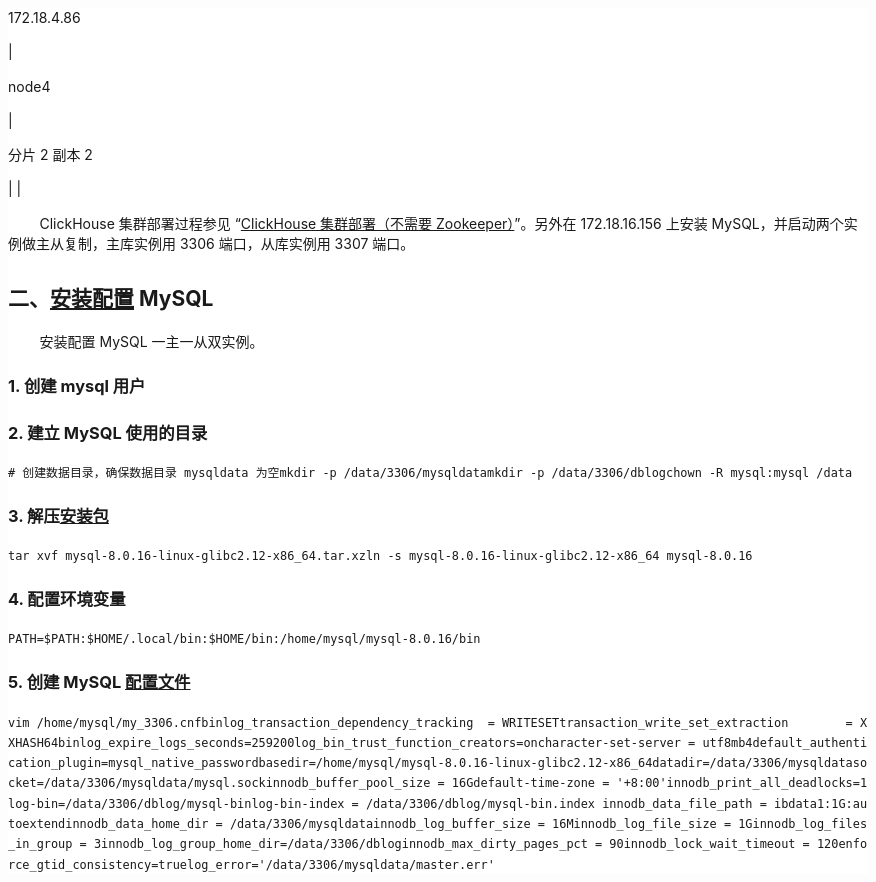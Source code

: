 172.18.4.86

 \| 

node4

 \| 

分片 2 副本 2

 \|  \|

        ClickHouse 集群部署过程参见 “[ClickHouse 集群部署（不需要 Zookeeper）](https://blog.csdn.net/wzy0623/article/details/137809306 "ClickHouse 集群部署（不需要 Zookeeper）")”。另外在 172.18.16.156 上安装 MySQL，并启动两个实例做主从复制，主库实例用 3306 端口，从库实例用 3307 端口。

## 二、[安装配置](https://so.csdn.net/so/search?q=%E5%AE%89%E8%A3%85%E9%85%8D%E7%BD%AE&spm=1001.2101.3001.7020) MySQL

        安装配置 MySQL 一主一从双实例。

### 1. 创建 mysql 用户

### 2. 建立 MySQL 使用的目录

```null
# 创建数据目录，确保数据目录 mysqldata 为空mkdir -p /data/3306/mysqldatamkdir -p /data/3306/dblogchown -R mysql:mysql /data
```

### 3. 解压[安装包](https://so.csdn.net/so/search?q=%E5%AE%89%E8%A3%85%E5%8C%85&spm=1001.2101.3001.7020)

```null
tar xvf mysql-8.0.16-linux-glibc2.12-x86_64.tar.xzln -s mysql-8.0.16-linux-glibc2.12-x86_64 mysql-8.0.16
```

### 4. 配置环境变量

```null
PATH=$PATH:$HOME/.local/bin:$HOME/bin:/home/mysql/mysql-8.0.16/bin
```

### 5. 创建 MySQL [配置文件](https://so.csdn.net/so/search?q=%E9%85%8D%E7%BD%AE%E6%96%87%E4%BB%B6&spm=1001.2101.3001.7020)

```null
vim /home/mysql/my_3306.cnfbinlog_transaction_dependency_tracking  = WRITESETtransaction_write_set_extraction        = XXHASH64binlog_expire_logs_seconds=259200log_bin_trust_function_creators=oncharacter-set-server = utf8mb4default_authentication_plugin=mysql_native_passwordbasedir=/home/mysql/mysql-8.0.16-linux-glibc2.12-x86_64datadir=/data/3306/mysqldatasocket=/data/3306/mysqldata/mysql.sockinnodb_buffer_pool_size = 16Gdefault-time-zone = '+8:00'innodb_print_all_deadlocks=1log-bin=/data/3306/dblog/mysql-binlog-bin-index = /data/3306/dblog/mysql-bin.index innodb_data_file_path = ibdata1:1G:autoextendinnodb_data_home_dir = /data/3306/mysqldatainnodb_log_buffer_size = 16Minnodb_log_file_size = 1Ginnodb_log_files_in_group = 3innodb_log_group_home_dir=/data/3306/dbloginnodb_max_dirty_pages_pct = 90innodb_lock_wait_timeout = 120enforce_gtid_consistency=truelog_error='/data/3306/mysqldata/master.err'
```
